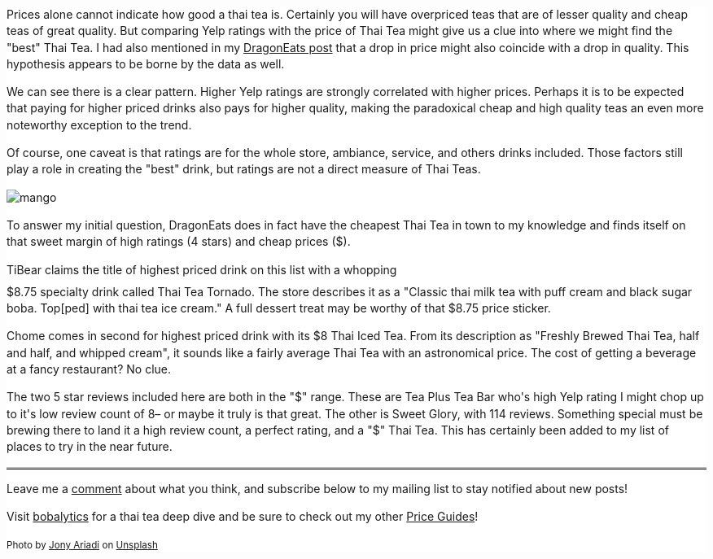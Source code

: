 Prices alone cannot indicate how good a thai tea is. Certainly you will have overpriced teas that are of lesser quality and cheap teas of great quality. But comparing Yelp ratings with the price of Thai Tea might give us a clue into where we might find the "best" Thai Tea. I had also mentioned in my <a href="/posts/dragoneats">DragonEats post</a> that a drop in price might also coincide with a drop in quality. This hypothesis appears to be borne by the data as well.

We can see there is a clear pattern. Higher Yelp ratings are strongly correlated with higher prices. Perhaps it is to be expected that paying for higher priced drinks also pays for higher quality, making the paradoxical cheap and high quality teas an even more noteworthy exception to the trend. 

Of course, one caveat is that ratings are for the whole store, ambiance, service, and others drinks included. Those factors still play a role in creating the "best" drink, but ratings are not a direct measure of Thai Teas.

<img alt="mango" src="/img/thaitea/thai1.png"
     width="400" 
     height="400"/>
</a>

To answer my initial question, DragonEats does in fact have the cheapest Thai Tea in town to my knowledge and finds itself on that sweet margin of high ratings (4 stars) and cheap prices ($).

TiBear claims the title of highest priced drink on this list with a whopping $$$$ $8.75 specialty drink called Thai Tea Tornado. The store describes it as a "Classic thai milk tea with puff cream and black sugar boba. Top[ped] with thai tea ice cream." A full dessert treat may be worthy of that $8.75 price sticker.

Chome comes in second for highest priced drink with its $8 Thai Iced Tea. From its description as "Freshly Brewed Thai Tea, half and half, and whipped cream", it sounds like a fairly average Thai Tea with an astronomical price. The cost of getting a beverage at a fancy restaurant? No clue.

The two 5 star reviews included here are both in the "$" range. These are Tea Plus Tea Bar who's high Yelp rating I might chop up to it's low review count of 8– or maybe it truly is that great. The other is Sweet Glory, with 114 reviews. Something special must be brewing there to land it a high review count, a perfect rating, and a "$" Thai Tea. This has certainly been added to my list of places to try in the near future.

<hr class="solid" style ="border-top: 2px solid #bbb">
Leave me a <a href="../../contact">comment</a> about what you think, and subscribe below to my mailing list to stay notified about new posts!

Visit <a href="../../thai_tea_bobalytics">bobalytics</a> for a thai tea deep dive and be sure to check out my other <a href="../../categories/price-guide/">Price Guides</a>!

<small>
     Photo by 
     <a href="https://unsplash.com/@joniastin?utm_source=unsplash&utm_medium=referral&utm_content=creditCopyText">Jony Ariadi</a> on <a href="https://unsplash.com/s/photos/thai-tea?utm_source=unsplash&utm_medium=referral&utm_content=creditCopyText">Unsplash</a>
</small>